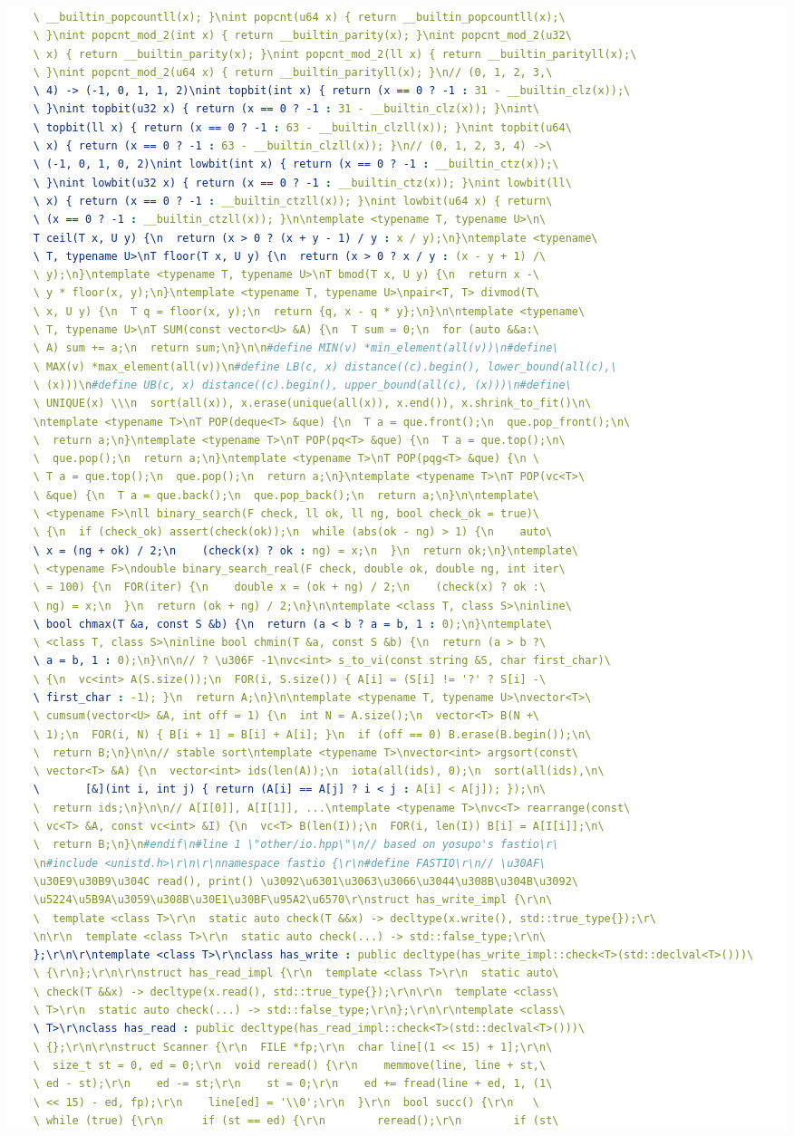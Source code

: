 ```yaml
    \ __builtin_popcountll(x); }\nint popcnt(u64 x) { return __builtin_popcountll(x);\
    \ }\nint popcnt_mod_2(int x) { return __builtin_parity(x); }\nint popcnt_mod_2(u32\
    \ x) { return __builtin_parity(x); }\nint popcnt_mod_2(ll x) { return __builtin_parityll(x);\
    \ }\nint popcnt_mod_2(u64 x) { return __builtin_parityll(x); }\n// (0, 1, 2, 3,\
    \ 4) -> (-1, 0, 1, 1, 2)\nint topbit(int x) { return (x == 0 ? -1 : 31 - __builtin_clz(x));\
    \ }\nint topbit(u32 x) { return (x == 0 ? -1 : 31 - __builtin_clz(x)); }\nint\
    \ topbit(ll x) { return (x == 0 ? -1 : 63 - __builtin_clzll(x)); }\nint topbit(u64\
    \ x) { return (x == 0 ? -1 : 63 - __builtin_clzll(x)); }\n// (0, 1, 2, 3, 4) ->\
    \ (-1, 0, 1, 0, 2)\nint lowbit(int x) { return (x == 0 ? -1 : __builtin_ctz(x));\
    \ }\nint lowbit(u32 x) { return (x == 0 ? -1 : __builtin_ctz(x)); }\nint lowbit(ll\
    \ x) { return (x == 0 ? -1 : __builtin_ctzll(x)); }\nint lowbit(u64 x) { return\
    \ (x == 0 ? -1 : __builtin_ctzll(x)); }\n\ntemplate <typename T, typename U>\n\
    T ceil(T x, U y) {\n  return (x > 0 ? (x + y - 1) / y : x / y);\n}\ntemplate <typename\
    \ T, typename U>\nT floor(T x, U y) {\n  return (x > 0 ? x / y : (x - y + 1) /\
    \ y);\n}\ntemplate <typename T, typename U>\nT bmod(T x, U y) {\n  return x -\
    \ y * floor(x, y);\n}\ntemplate <typename T, typename U>\npair<T, T> divmod(T\
    \ x, U y) {\n  T q = floor(x, y);\n  return {q, x - q * y};\n}\n\ntemplate <typename\
    \ T, typename U>\nT SUM(const vector<U> &A) {\n  T sum = 0;\n  for (auto &&a:\
    \ A) sum += a;\n  return sum;\n}\n\n#define MIN(v) *min_element(all(v))\n#define\
    \ MAX(v) *max_element(all(v))\n#define LB(c, x) distance((c).begin(), lower_bound(all(c),\
    \ (x)))\n#define UB(c, x) distance((c).begin(), upper_bound(all(c), (x)))\n#define\
    \ UNIQUE(x) \\\n  sort(all(x)), x.erase(unique(all(x)), x.end()), x.shrink_to_fit()\n\
    \ntemplate <typename T>\nT POP(deque<T> &que) {\n  T a = que.front();\n  que.pop_front();\n\
    \  return a;\n}\ntemplate <typename T>\nT POP(pq<T> &que) {\n  T a = que.top();\n\
    \  que.pop();\n  return a;\n}\ntemplate <typename T>\nT POP(pqg<T> &que) {\n \
    \ T a = que.top();\n  que.pop();\n  return a;\n}\ntemplate <typename T>\nT POP(vc<T>\
    \ &que) {\n  T a = que.back();\n  que.pop_back();\n  return a;\n}\n\ntemplate\
    \ <typename F>\nll binary_search(F check, ll ok, ll ng, bool check_ok = true)\
    \ {\n  if (check_ok) assert(check(ok));\n  while (abs(ok - ng) > 1) {\n    auto\
    \ x = (ng + ok) / 2;\n    (check(x) ? ok : ng) = x;\n  }\n  return ok;\n}\ntemplate\
    \ <typename F>\ndouble binary_search_real(F check, double ok, double ng, int iter\
    \ = 100) {\n  FOR(iter) {\n    double x = (ok + ng) / 2;\n    (check(x) ? ok :\
    \ ng) = x;\n  }\n  return (ok + ng) / 2;\n}\n\ntemplate <class T, class S>\ninline\
    \ bool chmax(T &a, const S &b) {\n  return (a < b ? a = b, 1 : 0);\n}\ntemplate\
    \ <class T, class S>\ninline bool chmin(T &a, const S &b) {\n  return (a > b ?\
    \ a = b, 1 : 0);\n}\n\n// ? \u306F -1\nvc<int> s_to_vi(const string &S, char first_char)\
    \ {\n  vc<int> A(S.size());\n  FOR(i, S.size()) { A[i] = (S[i] != '?' ? S[i] -\
    \ first_char : -1); }\n  return A;\n}\n\ntemplate <typename T, typename U>\nvector<T>\
    \ cumsum(vector<U> &A, int off = 1) {\n  int N = A.size();\n  vector<T> B(N +\
    \ 1);\n  FOR(i, N) { B[i + 1] = B[i] + A[i]; }\n  if (off == 0) B.erase(B.begin());\n\
    \  return B;\n}\n\n// stable sort\ntemplate <typename T>\nvector<int> argsort(const\
    \ vector<T> &A) {\n  vector<int> ids(len(A));\n  iota(all(ids), 0);\n  sort(all(ids),\n\
    \       [&](int i, int j) { return (A[i] == A[j] ? i < j : A[i] < A[j]); });\n\
    \  return ids;\n}\n\n// A[I[0]], A[I[1]], ...\ntemplate <typename T>\nvc<T> rearrange(const\
    \ vc<T> &A, const vc<int> &I) {\n  vc<T> B(len(I));\n  FOR(i, len(I)) B[i] = A[I[i]];\n\
    \  return B;\n}\n#endif\n#line 1 \"other/io.hpp\"\n// based on yosupo's fastio\r\
    \n#include <unistd.h>\r\n\r\nnamespace fastio {\r\n#define FASTIO\r\n// \u30AF\
    \u30E9\u30B9\u304C read(), print() \u3092\u6301\u3063\u3066\u3044\u308B\u304B\u3092\
    \u5224\u5B9A\u3059\u308B\u30E1\u30BF\u95A2\u6570\r\nstruct has_write_impl {\r\n\
    \  template <class T>\r\n  static auto check(T &&x) -> decltype(x.write(), std::true_type{});\r\
    \n\r\n  template <class T>\r\n  static auto check(...) -> std::false_type;\r\n\
    };\r\n\r\ntemplate <class T>\r\nclass has_write : public decltype(has_write_impl::check<T>(std::declval<T>()))\
    \ {\r\n};\r\n\r\nstruct has_read_impl {\r\n  template <class T>\r\n  static auto\
    \ check(T &&x) -> decltype(x.read(), std::true_type{});\r\n\r\n  template <class\
    \ T>\r\n  static auto check(...) -> std::false_type;\r\n};\r\n\r\ntemplate <class\
    \ T>\r\nclass has_read : public decltype(has_read_impl::check<T>(std::declval<T>()))\
    \ {};\r\n\r\nstruct Scanner {\r\n  FILE *fp;\r\n  char line[(1 << 15) + 1];\r\n\
    \  size_t st = 0, ed = 0;\r\n  void reread() {\r\n    memmove(line, line + st,\
    \ ed - st);\r\n    ed -= st;\r\n    st = 0;\r\n    ed += fread(line + ed, 1, (1\
    \ << 15) - ed, fp);\r\n    line[ed] = '\\0';\r\n  }\r\n  bool succ() {\r\n   \
    \ while (true) {\r\n      if (st == ed) {\r\n        reread();\r\n        if (st\
```